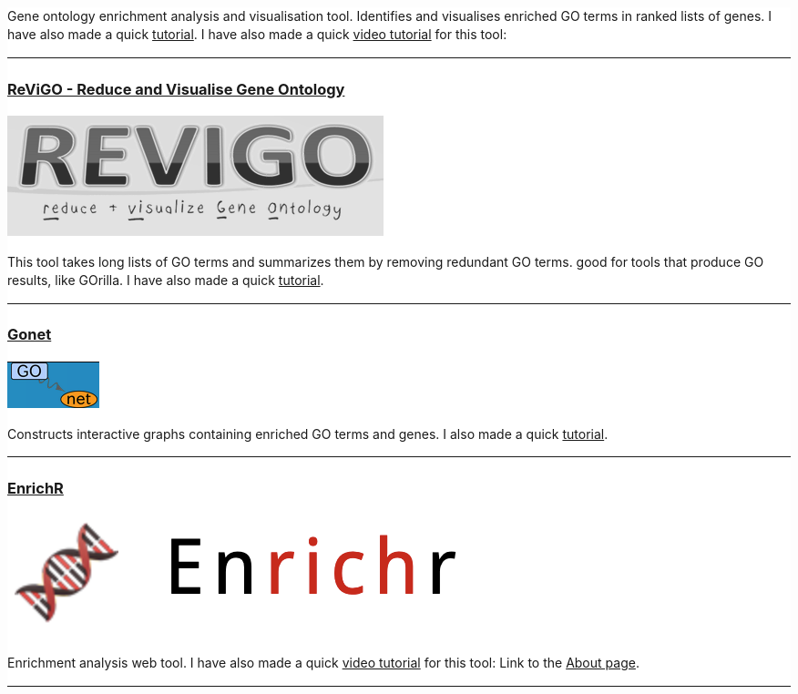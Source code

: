 Gene ontology enrichment analysis and visualisation tool. Identifies and visualises enriched GO terms in ranked lists of genes. I have also made a quick [tutorial](gorilla.md).
I have also made a quick [video tutorial](https://cardiff.cloud.panopto.eu/Panopto/Pages/Viewer.aspx?id=a74d5ae4-d4d3-4f55-a045-b0540081405f) for this tool:

***

### [ReViGO - Reduce and Visualise Gene Ontology](http://revigo.irb.hr/)

![ReViGO - Reduce and Visualise Gene Ontology!](/assets/img/revigo.png)

This tool takes long lists of GO terms and summarizes them by removing redundant GO terms. good for tools that produce GO results, like GOrilla. I have also made a quick [tutorial](revigo.md).

***

### [Gonet](https://tools.dice-database.org/GOnet/)

![Gonet!](/assets/img/gonet.png)

Constructs interactive graphs containing enriched GO terms and genes. I also made a quick [tutorial](gonet.md). 

***

### [EnrichR](https://maayanlab.cloud/Enrichr/)

![EnrichR!](/assets/img/enrichr.png)

Enrichment analysis web tool. I have also made a quick [video tutorial](https://cardiff.cloud.panopto.eu/Panopto/Pages/Viewer.aspx?id=008340c5-afd1-49b9-965e-b05a00fccfe0) for this tool:
Link to the [About page](https://rummagene.com/about).

***
